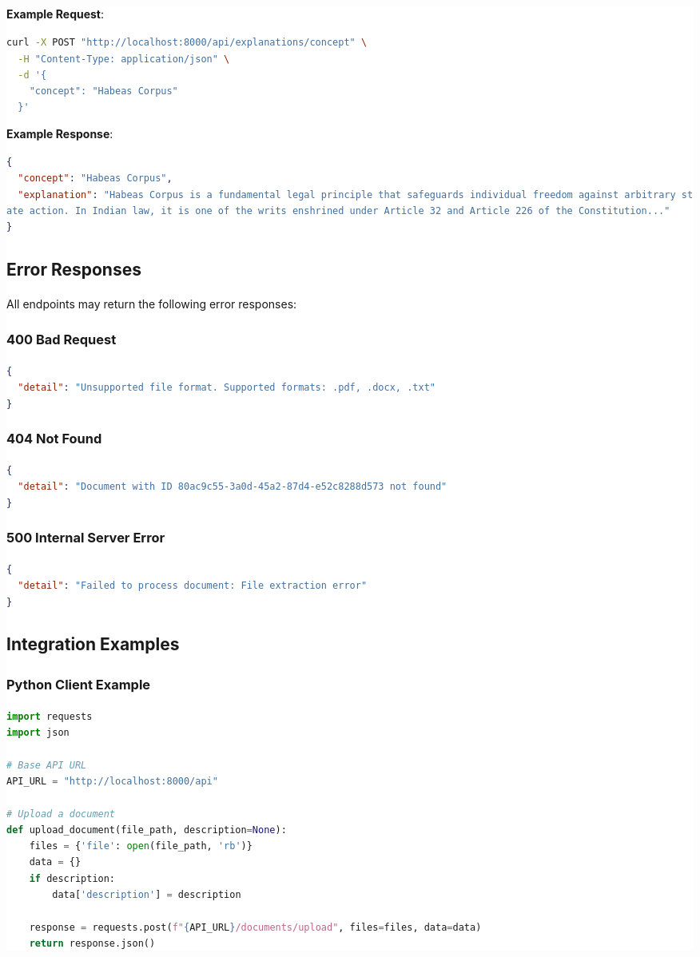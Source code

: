 **Example Request**:
```bash
curl -X POST "http://localhost:8000/api/explanations/concept" \
  -H "Content-Type: application/json" \
  -d '{
    "concept": "Habeas Corpus"
  }'
```

**Example Response**:
```json
{
  "concept": "Habeas Corpus",
  "explanation": "Habeas Corpus is a fundamental legal principle that safeguards individual freedom against arbitrary state action. In Indian law, it is one of the writs enshrined under Article 32 and Article 226 of the Constitution..."
}
```

## Error Responses

All endpoints may return the following error responses:

### 400 Bad Request
```json
{
  "detail": "Unsupported file format. Supported formats: .pdf, .docx, .txt"
}
```

### 404 Not Found
```json
{
  "detail": "Document with ID 80ac9c55-3a0d-45a2-87d4-e52c8288d573 not found"
}
```

### 500 Internal Server Error
```json
{
  "detail": "Failed to process document: File extraction error"
}
```

## Integration Examples

### Python Client Example

```python
import requests
import json

# Base API URL
API_URL = "http://localhost:8000/api"

# Upload a document
def upload_document(file_path, description=None):
    files = {'file': open(file_path, 'rb')}
    data = {}
    if description:
        data['description'] = description
        
    response = requests.post(f"{API_URL}/documents/upload", files=files, data=data)
    return response.json()

```